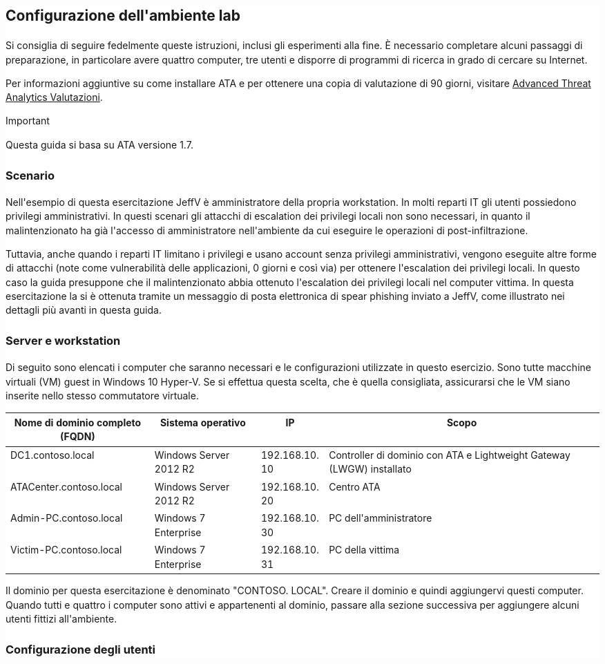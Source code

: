 <a id="configuring-your-lab-environment" class="xliff"></a>
## Configurazione dell'ambiente lab

Si consiglia di seguire fedelmente queste istruzioni, inclusi gli esperimenti alla fine.  È necessario completare alcuni passaggi di preparazione, in particolare avere quattro computer, tre utenti e disporre di programmi di ricerca in grado di cercare su Internet.

Per informazioni aggiuntive su come installare ATA e per ottenere una copia di valutazione di 90 giorni, visitare [Advanced Threat Analytics Valutazioni](http://aka.ms/ataeval). 

> [!IMPORTANT]
> Questa guida si basa su ATA versione 1.7.


<a id="scenario" class="xliff"></a>
### Scenario

Nell'esempio di questa esercitazione JeffV è amministratore della propria workstation.  In molti reparti IT gli utenti possiedono privilegi amministrativi.  In questi scenari gli attacchi di escalation dei privilegi locali non sono necessari, in quanto il malintenzionato ha già l'accesso di amministratore nell'ambiente da cui eseguire le operazioni di post-infiltrazione. 
 
Tuttavia, anche quando i reparti IT limitano i privilegi e usano account senza privilegi amministrativi, vengono eseguite altre forme di attacchi (note come vulnerabilità delle applicazioni, 0 giorni e così via) per ottenere l'escalation dei privilegi locali. In questo caso la guida presuppone che il malintenzionato abbia ottenuto l'escalation dei privilegi locali nel computer vittima.  In questa esercitazione la si è ottenuta tramite un messaggio di posta elettronica di spear phishing inviato a JeffV, come illustrato nei dettagli più avanti in questa guida.


<a id="servers-and-workstations" class="xliff"></a>
### Server e workstation

Di seguito sono elencati i computer che saranno necessari e le configurazioni utilizzate in questo esercizio.  Sono tutte macchine virtuali (VM) guest in Windows 10 Hyper-V.  Se si effettua questa scelta, che è quella consigliata, assicurarsi che le VM siano inserite nello stesso commutatore virtuale.

| Nome di dominio completo (FQDN) | Sistema operativo | IP | Scopo |
| --- | --- | --- | --- |
| DC1.contoso.local | Windows Server 2012 R2 | 192.168.10.10 | Controller di dominio con ATA e Lightweight Gateway (LWGW) installato |
| ATACenter.contoso.local | Windows Server 2012 R2 | 192.168.10.20 | Centro ATA |
| Admin-PC.contoso.local | Windows 7 Enterprise | 192.168.10.30 | PC dell'amministratore |
| Victim-PC.contoso.local | Windows 7 Enterprise | 192.168.10.31 | PC della vittima |

Il dominio per questa esercitazione è denominato "CONTOSO. LOCAL". Creare il dominio e quindi aggiungervi questi computer. Quando tutti e quattro i computer sono attivi e appartenenti al dominio, passare alla sezione successiva per aggiungere alcuni utenti fittizi all'ambiente.


<a id="users-configuration" class="xliff"></a>
### Configurazione degli utenti

